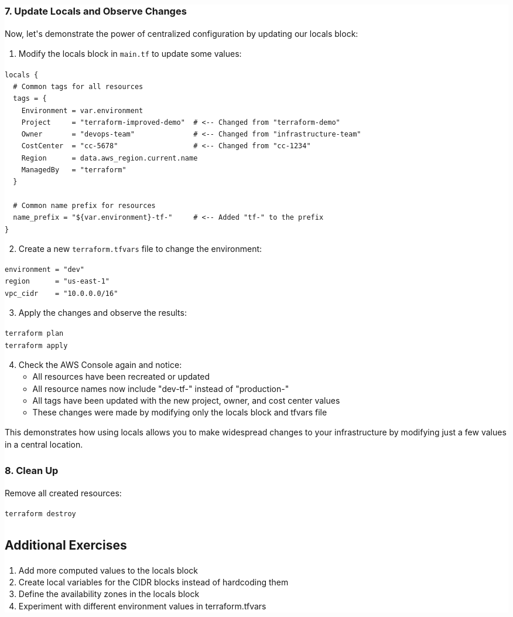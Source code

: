 ### 7. Update Locals and Observe Changes

Now, let's demonstrate the power of centralized configuration by updating our locals block:

1. Modify the locals block in `main.tf` to update some values:

```hcl
locals {
  # Common tags for all resources
  tags = {
    Environment = var.environment
    Project     = "terraform-improved-demo"  # <-- Changed from "terraform-demo"
    Owner       = "devops-team"              # <-- Changed from "infrastructure-team"
    CostCenter  = "cc-5678"                  # <-- Changed from "cc-1234"
    Region      = data.aws_region.current.name
    ManagedBy   = "terraform"
  }
  
  # Common name prefix for resources
  name_prefix = "${var.environment}-tf-"     # <-- Added "tf-" to the prefix
}
```

2. Create a new `terraform.tfvars` file to change the environment:

```hcl
environment = "dev"
region      = "us-east-1"
vpc_cidr    = "10.0.0.0/16"
```

3. Apply the changes and observe the results:

```bash
terraform plan
terraform apply
```

4. Check the AWS Console again and notice:
   - All resources have been recreated or updated
   - All resource names now include "dev-tf-" instead of "production-"
   - All tags have been updated with the new project, owner, and cost center values
   - These changes were made by modifying only the locals block and tfvars file

This demonstrates how using locals allows you to make widespread changes to your infrastructure by modifying just a few values in a central location.

### 8. Clean Up

Remove all created resources:

```bash
terraform destroy
```

## Additional Exercises

1. Add more computed values to the locals block
2. Create local variables for the CIDR blocks instead of hardcoding them
3. Define the availability zones in the locals block
4. Experiment with different environment values in terraform.tfvars